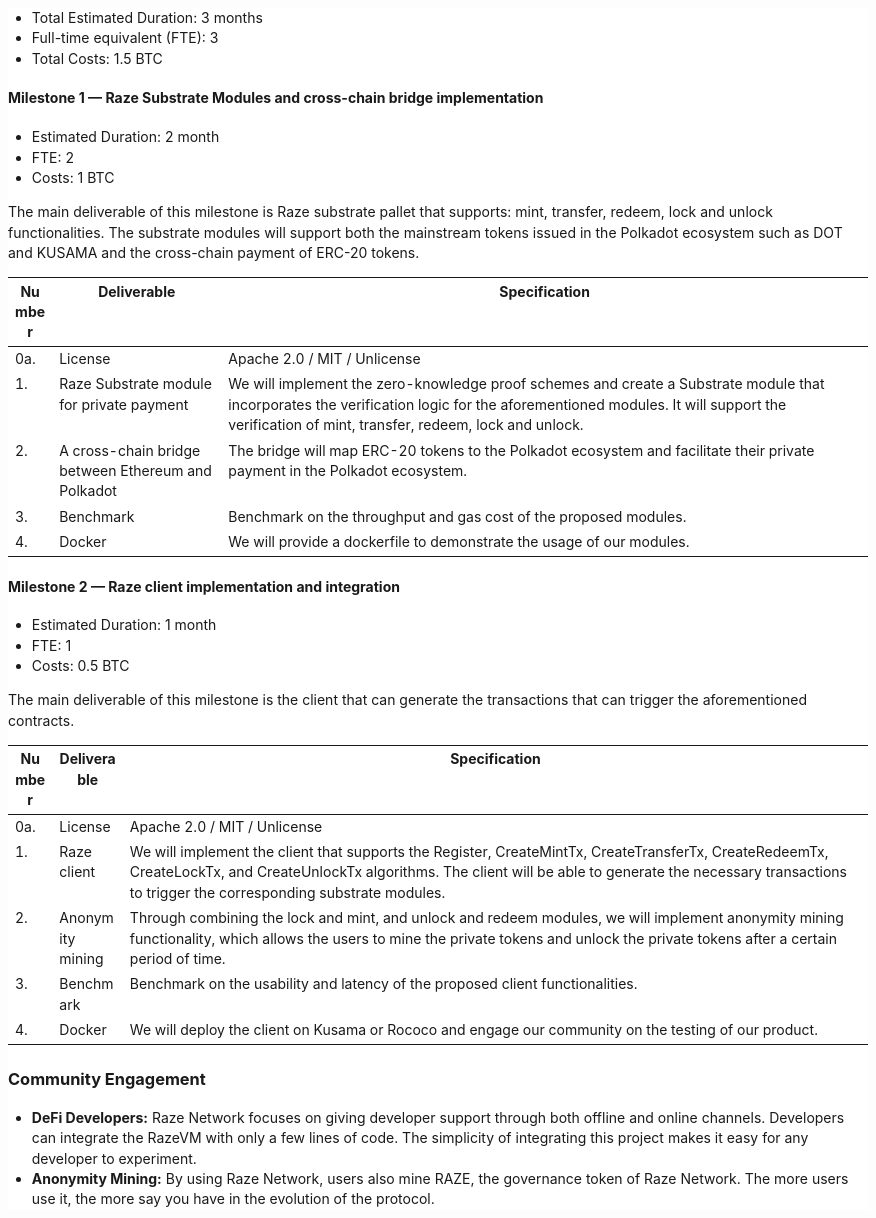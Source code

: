 * Total Estimated Duration: 3 months
* Full-time equivalent (FTE): 3
* Total Costs: 1.5 BTC

#### Milestone 1 — Raze Substrate Modules and cross-chain bridge implementation

* Estimated Duration: 2 month
* FTE: 2
* Costs: 1 BTC

The main deliverable of this milestone is Raze substrate pallet that supports: mint, transfer, redeem, lock and unlock functionalities. The substrate modules will support both the mainstream tokens issued in the Polkadot ecosystem such as DOT and KUSAMA and the cross-chain payment of ERC-20 tokens.

| **Number** | **Deliverable**                          | **Specification**                                            |
| ---------- | ---------------------------------------- | ------------------------------------------------------------ |
| 0a.        | License                                  | Apache 2.0 / MIT / Unlicense                                 |
| 1.         | Raze Substrate module for private payment  | We will implement the zero-knowledge proof schemes and create a Substrate module that incorporates the verification logic for the aforementioned modules. It will support the verification of mint, transfer, redeem, lock and unlock. |
| 2.         | A cross-chain bridge between Ethereum and Polkadot | The bridge will map ERC-20 tokens to the Polkadot ecosystem and facilitate their private payment in the Polkadot ecosystem. |
| 3.         | Benchmark | Benchmark on the throughput and gas cost of the proposed modules. |
| 4.         | Docker    | We will provide a dockerfile to demonstrate the usage of our modules. |

#### Milestone 2 — Raze client implementation and integration

* Estimated Duration: 1 month
* FTE: 1
* Costs: 0.5 BTC

The main deliverable of this milestone is the client that can generate the transactions that can trigger the aforementioned contracts.

| **Number** | **Deliverable**                          | **Specification**                                            |
| ---------- | ---------------------------------------- | ------------------------------------------------------------ |
| 0a.        | License                                  | Apache 2.0 / MIT / Unlicense                                 |
| 1.         | Raze client | We will implement the client that supports the Register, CreateMintTx, CreateTransferTx, CreateRedeemTx, CreateLockTx, and CreateUnlockTx algorithms. The client will be able to generate the necessary transactions to trigger the corresponding substrate modules. |
| 2.         | Anonymity mining | Through combining the lock and mint, and unlock and redeem modules, we will implement anonymity mining functionality, which allows the users to mine the private tokens and unlock the private tokens after a certain period of time. |
| 3.         | Benchmark | Benchmark on the usability and latency of the proposed client functionalities. |
| 4.         | Docker    | We will deploy the client on Kusama or Rococo and engage our community on the testing of our product. |

### Community Engagement

* **DeFi Developers:** Raze Network focuses on giving developer support through both offline and online channels. Developers can integrate the RazeVM with only a few lines of code. The simplicity of integrating this project makes it easy for any developer to experiment.
* **Anonymity Mining:** By using Raze Network, users also mine RAZE, the governance token of Raze Network. The more users use it, the more say you have in the evolution of the protocol.
